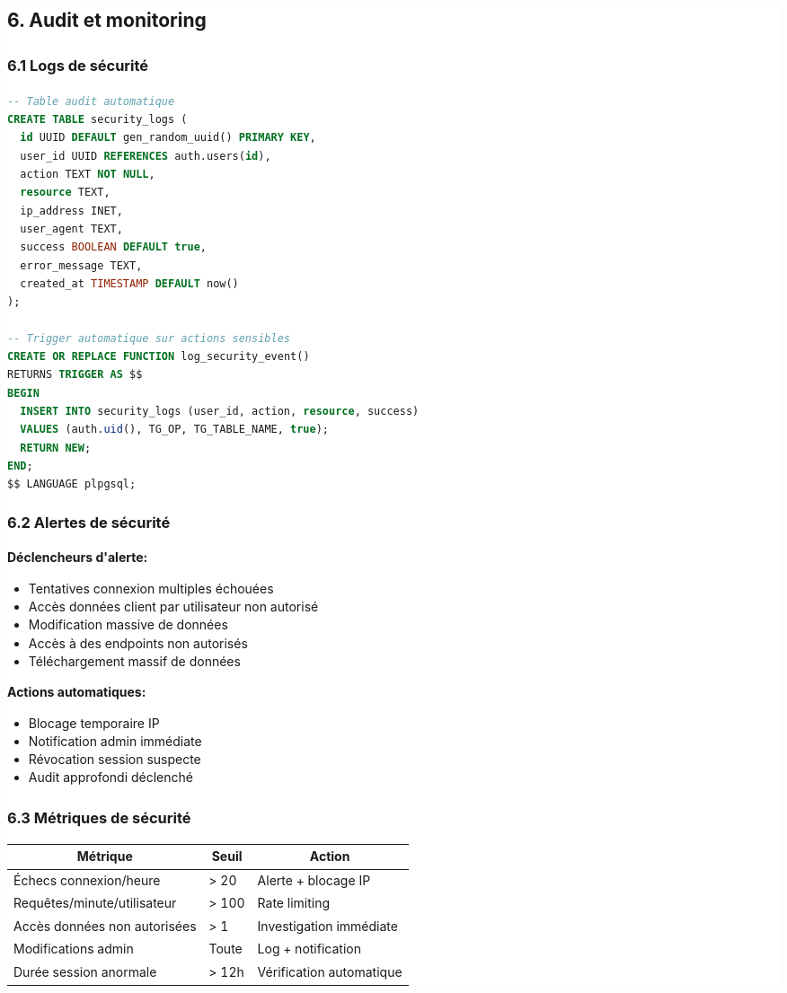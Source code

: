 ## 6. Audit et monitoring

### 6.1 Logs de sécurité

```sql
-- Table audit automatique
CREATE TABLE security_logs (
  id UUID DEFAULT gen_random_uuid() PRIMARY KEY,
  user_id UUID REFERENCES auth.users(id),
  action TEXT NOT NULL,
  resource TEXT,
  ip_address INET,
  user_agent TEXT,
  success BOOLEAN DEFAULT true,
  error_message TEXT,
  created_at TIMESTAMP DEFAULT now()
);

-- Trigger automatique sur actions sensibles
CREATE OR REPLACE FUNCTION log_security_event()
RETURNS TRIGGER AS $$
BEGIN
  INSERT INTO security_logs (user_id, action, resource, success)
  VALUES (auth.uid(), TG_OP, TG_TABLE_NAME, true);
  RETURN NEW;
END;
$$ LANGUAGE plpgsql;
```

### 6.2 Alertes de sécurité

**Déclencheurs d'alerte:**
- Tentatives connexion multiples échouées
- Accès données client par utilisateur non autorisé
- Modification massive de données
- Accès à des endpoints non autorisés
- Téléchargement massif de données

**Actions automatiques:**
- Blocage temporaire IP
- Notification admin immédiate
- Révocation session suspecte
- Audit approfondi déclenché

### 6.3 Métriques de sécurité

| Métrique | Seuil | Action |
|----------|--------|--------|
| Échecs connexion/heure | > 20 | Alerte + blocage IP |
| Requêtes/minute/utilisateur | > 100 | Rate limiting |
| Accès données non autorisées | > 1 | Investigation immédiate |
| Modifications admin | Toute | Log + notification |
| Durée session anormale | > 12h | Vérification automatique |
